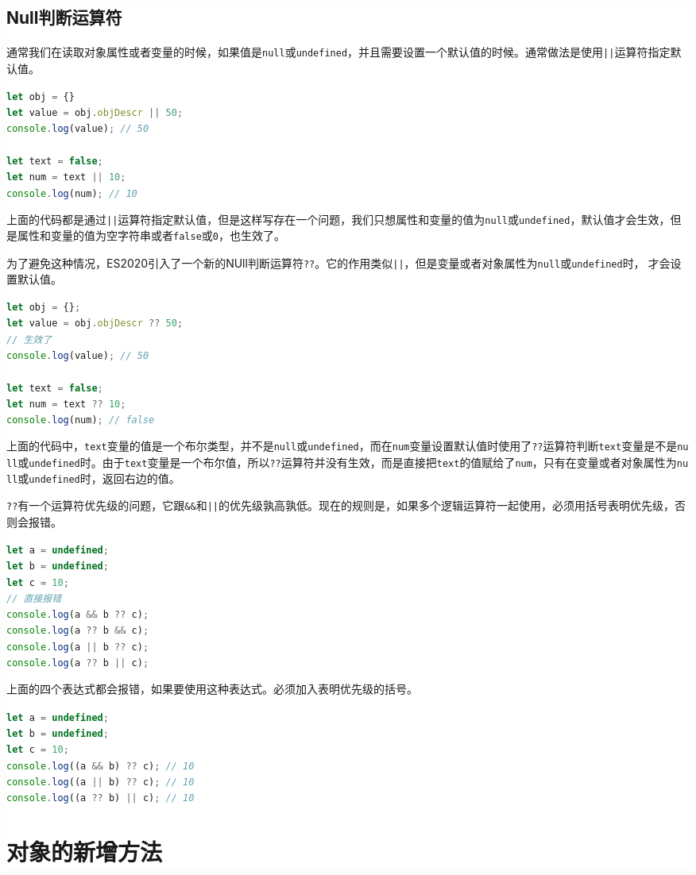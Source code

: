 ## Null判断运算符

通常我们在读取对象属性或者变量的时候，如果值是`null`或`undefined`，并且需要设置一个默认值的时候。通常做法是使用`||`运算符指定默认值。
```js
let obj = {}
let value = obj.objDescr || 50;
console.log(value); // 50

let text = false;
let num = text || 10;
console.log(num); // 10
```
上面的代码都是通过`||`运算符指定默认值，但是这样写存在一个问题，我们只想属性和变量的值为`null`或`undefined`，默认值才会生效，但是属性和变量的值为空字符串或者`false`或`0`，也生效了。

为了避免这种情况，ES2020引入了一个新的NUll判断运算符`??`。它的作用类似`||`，但是变量或者对象属性为`null`或`undefined`时，
才会设置默认值。
```js
let obj = {};
let value = obj.objDescr ?? 50;
// 生效了
console.log(value); // 50

let text = false;
let num = text ?? 10;
console.log(num); // false
```
上面的代码中，`text`变量的值是一个布尔类型，并不是`null`或`undefined`，而在`num`变量设置默认值时使用了`??`运算符判断`text`变量是不是`null`或`undefined`时。由于`text`变量是一个布尔值，所以`??`运算符并没有生效，而是直接把`text`的值赋给了`num`，只有在变量或者对象属性为`null`或`undefined`时，返回右边的值。

`??`有一个运算符优先级的问题，它跟`&&`和`||`的优先级孰高孰低。现在的规则是，如果多个逻辑运算符一起使用，必须用括号表明优先级，否则会报错。
```js
let a = undefined;
let b = undefined;
let c = 10;
// 直接报错
console.log(a && b ?? c);
console.log(a ?? b && c);
console.log(a || b ?? c);
console.log(a ?? b || c);
```
上面的四个表达式都会报错，如果要使用这种表达式。必须加入表明优先级的括号。
```js
let a = undefined;
let b = undefined;
let c = 10;
console.log((a && b) ?? c); // 10
console.log((a || b) ?? c); // 10
console.log((a ?? b) || c); // 10
```


# 对象的新增方法
